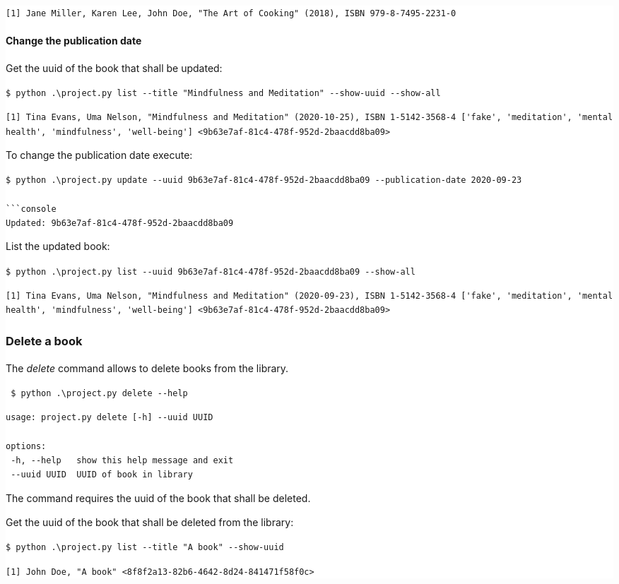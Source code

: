 ```console
[1] Jane Miller, Karen Lee, John Doe, "The Art of Cooking" (2018), ISBN 979-8-7495-2231-0
```


#### Change the publication date

Get the uuid of the book that shall be updated:
```console
$ python .\project.py list --title "Mindfulness and Meditation" --show-uuid --show-all
```

```console
[1] Tina Evans, Uma Nelson, "Mindfulness and Meditation" (2020-10-25), ISBN 1-5142-3568-4 ['fake', 'meditation', 'mental health', 'mindfulness', 'well-being'] <9b63e7af-81c4-478f-952d-2baacdd8ba09>
```

To change the publication date execute:

```console
$ python .\project.py update --uuid 9b63e7af-81c4-478f-952d-2baacdd8ba09 --publication-date 2020-09-23

```console
Updated: 9b63e7af-81c4-478f-952d-2baacdd8ba09
```

List the updated book:
```console
$ python .\project.py list --uuid 9b63e7af-81c4-478f-952d-2baacdd8ba09 --show-all
```

```console
[1] Tina Evans, Uma Nelson, "Mindfulness and Meditation" (2020-09-23), ISBN 1-5142-3568-4 ['fake', 'meditation', 'mental health', 'mindfulness', 'well-being'] <9b63e7af-81c4-478f-952d-2baacdd8ba09>
```

### Delete a book

The *delete* command allows to delete books from the library. 
```console
 $ python .\project.py delete --help
 ```
 ```console
 usage: project.py delete [-h] --uuid UUID

options:
  -h, --help   show this help message and exit
  --uuid UUID  UUID of book in library
``` 

The command requires the uuid of the book that shall be deleted.

Get the uuid of the book that shall be deleted from the library:

```console
$ python .\project.py list --title "A book" --show-uuid
```
```console
[1] John Doe, "A book" <8f8f2a13-82b6-4642-8d24-841471f58f0c>
```
